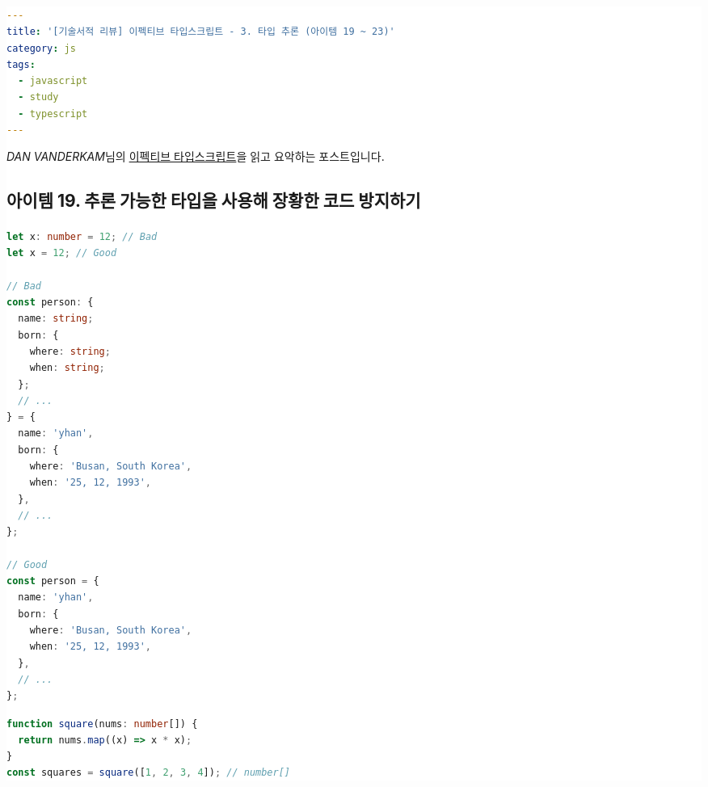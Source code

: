 ```yaml
---
title: '[기술서적 리뷰] 이펙티브 타입스크립트 - 3. 타입 추론 (아이템 19 ~ 23)'
category: js
tags:
  - javascript
  - study
  - typescript
---
```


*DAN VANDERKAM*님의 [이펙티브 타입스크립트](https://book.naver.com/bookdb/book_detail.nhn?bid=20611649)을 읽고 요악하는 포스트입니다.

## 아이템 19. 추론 가능한 타입을 사용해 장황한 코드 방지하기

```typescript
let x: number = 12; // Bad
let x = 12; // Good

// Bad
const person: {
  name: string;
  born: {
    where: string;
    when: string;
  };
  // ...
} = {
  name: 'yhan',
  born: {
    where: 'Busan, South Korea',
    when: '25, 12, 1993',
  },
  // ...
};

// Good
const person = {
  name: 'yhan',
  born: {
    where: 'Busan, South Korea',
    when: '25, 12, 1993',
  },
  // ...
};
```

```typescript
function square(nums: number[]) {
  return nums.map((x) => x * x);
}
const squares = square([1, 2, 3, 4]); // number[]
```
